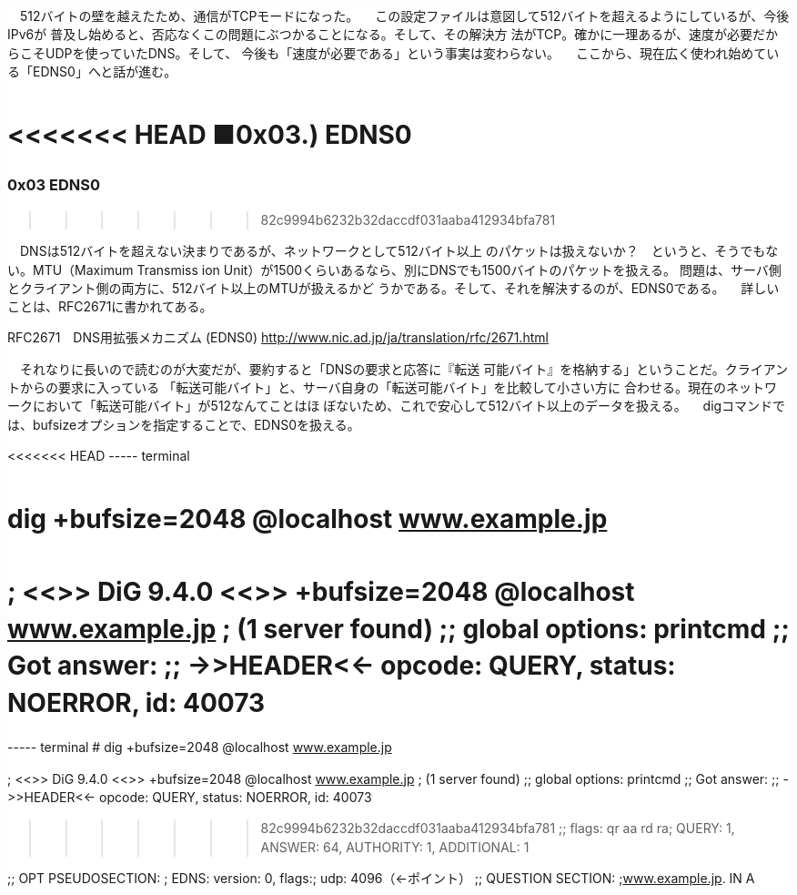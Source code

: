 　512バイトの壁を越えたため、通信がTCPモードになった。
　この設定ファイルは意図して512バイトを超えるようにしているが、今後IPv6が
普及し始めると、否応なくこの問題にぶつかることになる。そして、その解決方
法がTCP。確かに一理あるが、速度が必要だからこそUDPを使っていたDNS。そして、
今後も「速度が必要である」という事実は変わらない。
　ここから、現在広く使われ始めている「EDNS0」へと話が進む。


<<<<<<< HEAD
■0x03.) EDNS0
=======
### 0x03 EDNS0
>>>>>>> 82c9994b6232b32daccdf031aaba412934bfa781

　DNSは512バイトを超えない決まりであるが、ネットワークとして512バイト以上
のパケットは扱えないか？　というと、そうでもない。MTU（Maximum Transmiss
ion Unit）が1500くらいあるなら、別にDNSでも1500バイトのパケットを扱える。
問題は、サーバ側とクライアント側の両方に、512バイト以上のMTUが扱えるかど
うかである。そして、それを解決するのが、EDNS0である。
　詳しいことは、RFC2671に書かれてある。

RFC2671　DNS用拡張メカニズム (EDNS0)
http://www.nic.ad.jp/ja/translation/rfc/2671.html

　それなりに長いので読むのが大変だが、要約すると「DNSの要求と応答に『転送
可能バイト』を格納する」ということだ。クライアントからの要求に入っている
「転送可能バイト」と、サーバ自身の「転送可能バイト」を比較して小さい方に
合わせる。現在のネットワークにおいて「転送可能バイト」が512なんてことはほ
ぼないため、これで安心して512バイト以上のデータを扱える。
　digコマンドでは、bufsizeオプションを指定することで、EDNS0を扱える。

<<<<<<< HEAD
-----  terminal
# dig +bufsize=2048 @localhost www.example.jp

; <<>> DiG 9.4.0 <<>> +bufsize=2048 @localhost www.example.jp
; (1 server found)
;; global options:  printcmd
;; Got answer:
;; ->>HEADER<<- opcode: QUERY, status: NOERROR, id: 40073
=======
\-\-\-\-\-  terminal
\# dig +bufsize\=2048 @localhost www.example.jp

; <<>> DiG 9.4.0 <<>> +bufsize\=2048 @localhost www.example.jp
; (1 server found)
;; global options:  printcmd
;; Got answer:
;; \->>HEADER<<\- opcode: QUERY, status: NOERROR, id: 40073
>>>>>>> 82c9994b6232b32daccdf031aaba412934bfa781
;; flags: qr aa rd ra; QUERY: 1, ANSWER: 64, AUTHORITY: 1, ADDITIONAL: 1

;; OPT PSEUDOSECTION:
; EDNS: version: 0, flags:; udp: 4096（←ポイント）
;; QUESTION SECTION:
;www.example.jp.                        IN      A
